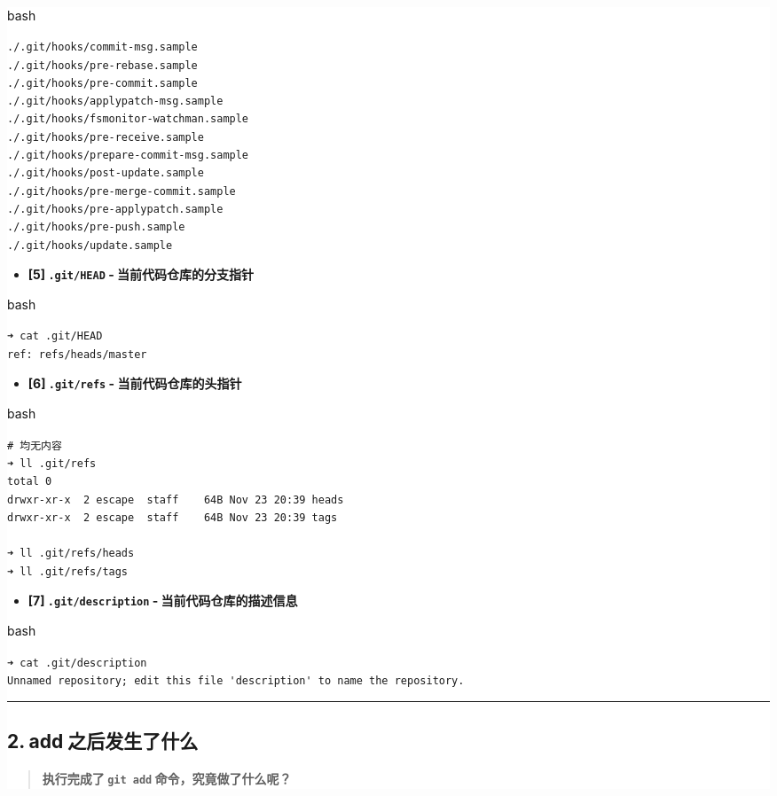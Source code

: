 bash

```
./.git/hooks/commit-msg.sample
./.git/hooks/pre-rebase.sample
./.git/hooks/pre-commit.sample
./.git/hooks/applypatch-msg.sample
./.git/hooks/fsmonitor-watchman.sample
./.git/hooks/pre-receive.sample
./.git/hooks/prepare-commit-msg.sample
./.git/hooks/post-update.sample
./.git/hooks/pre-merge-commit.sample
./.git/hooks/pre-applypatch.sample
./.git/hooks/pre-push.sample
./.git/hooks/update.sample
```

-   **\[5\] `.git/HEAD` - 当前代码仓库的分支指针**

bash

```
➜ cat .git/HEAD
ref: refs/heads/master
```

-   **\[6\] `.git/refs` - 当前代码仓库的头指针**

bash

```
# 均无内容
➜ ll .git/refs
total 0
drwxr-xr-x  2 escape  staff    64B Nov 23 20:39 heads
drwxr-xr-x  2 escape  staff    64B Nov 23 20:39 tags

➜ ll .git/refs/heads
➜ ll .git/refs/tags
```

-   **\[7\] `.git/description` - 当前代码仓库的描述信息**

bash

```
➜ cat .git/description
Unnamed repository; edit this file 'description' to name the repository.
```

___

## [](https://www.escapelife.site/posts/da89563c.html#2-add-%E4%B9%8B%E5%90%8E%E5%8F%91%E7%94%9F%E4%BA%86%E4%BB%80%E4%B9%88 "2. add 之后发生了什么")2\. add 之后发生了什么

> **执行完成了 `git add` 命令，究竟做了什么呢？**
